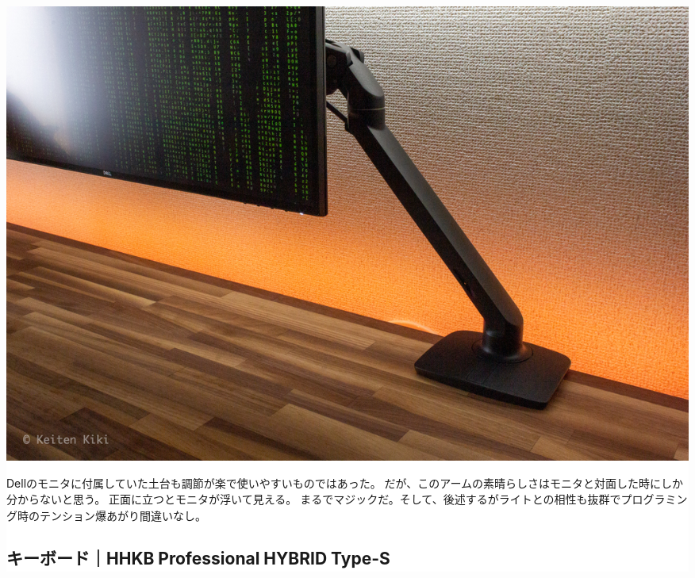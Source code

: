 ![モニタアーム](./06.jpg)

Dellのモニタに付属していた土台も調節が楽で使いやすいものではあった。
だが、このアームの素晴らしさはモニタと対面した時にしか分からないと思う。
正面に立つとモニタが浮いて見える。
まるでマジックだ。そして、後述するがライトとの相性も抜群でプログラミング時のテンション爆あがり間違いなし。

## キーボード｜HHKB Professional HYBRID Type-S
